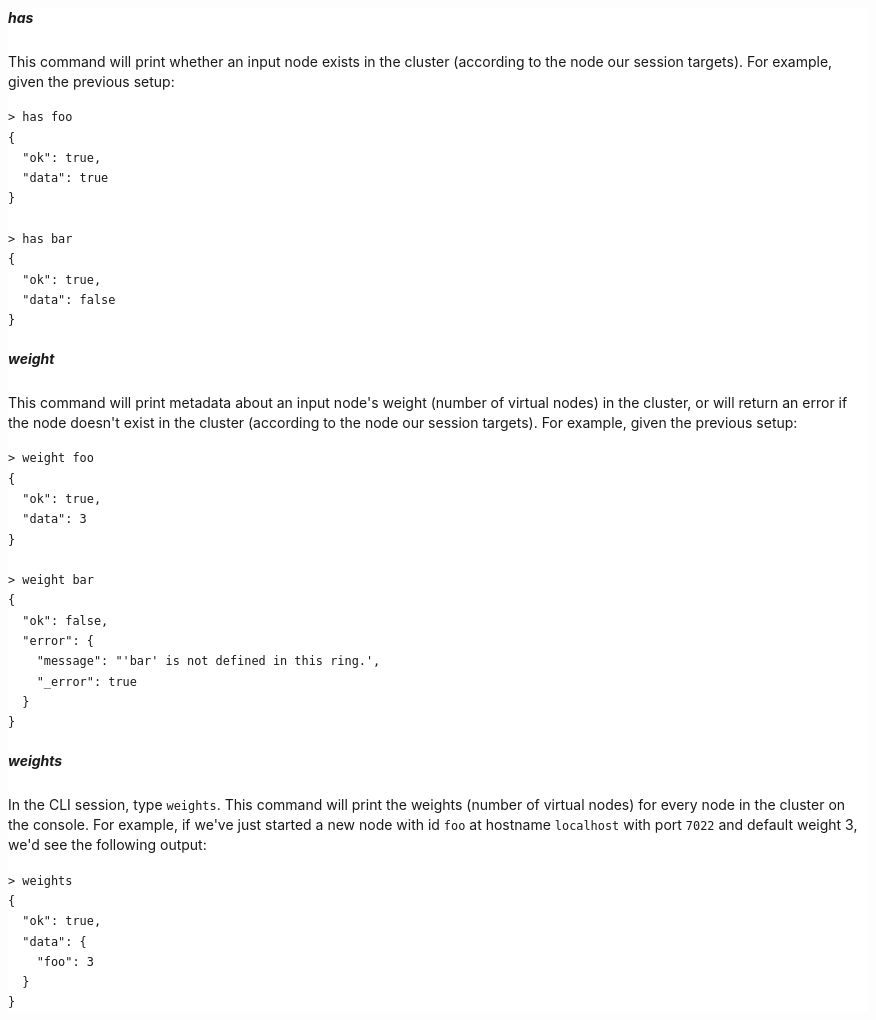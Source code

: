 ##### has

This command will print whether an input node exists in the cluster (according to the node our session targets). For example, given the previous setup:

```
> has foo
{
  "ok": true,
  "data": true
}

> has bar
{
  "ok": true,
  "data": false
}
```

##### weight

This command will print metadata about an input node's weight (number of virtual nodes) in the cluster, or will return an error if the node doesn't exist in the cluster (according to the node our session targets). For example, given the previous setup:

```
> weight foo
{
  "ok": true,
  "data": 3
}

> weight bar
{
  "ok": false,
  "error": {
    "message": "'bar' is not defined in this ring.',
    "_error": true
  }
}
```

##### weights

In the CLI session, type `weights`. This command will print the weights (number of virtual nodes) for every node in the cluster on the console. For example, if we've just started a new node with id `foo` at hostname `localhost` with port `7022` and default weight 3, we'd see the following output:

```
> weights
{
  "ok": true,
  "data": {
    "foo": 3
  }
}
```
